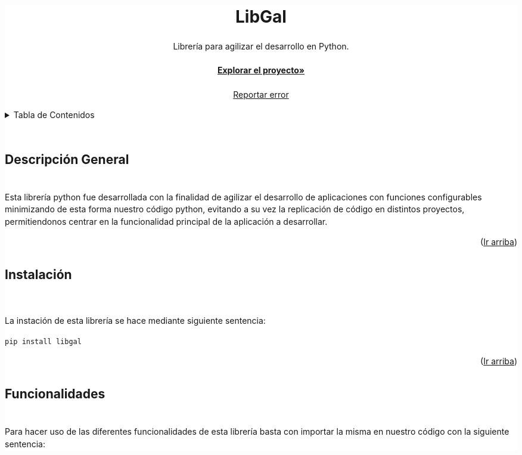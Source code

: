 
<a name="readme-top"></a>






<div align="center">

  <h1 align="center">LibGal</h1>

  <p align="center">
    Librería para agilizar el desarrollo en Python.
    <br/>
    <br/>
    <a href="https://github.com/jeanmgonzalez/libgal"><strong>Explorar el proyecto»</strong></a>
    <br />
    <br />
    <a href="https://github.com/jeanmgonzalez/libgal/issues">Reportar error</a>
  </p>
</div>




<details><summary>Tabla de Contenidos</summary></details>

<br/>



## **Descripción General** 
<br>
Esta librería python fue desarrollada con la finalidad de agilizar el desarrollo de aplicaciones con funciones configurables minimizando de esta forma nuestro código python, evitando a su vez la replicación de  código en distintos proyectos, permitiendonos centrar en la funcionalidad principal de la aplicación a desarrollar.

<p align="right">(<a href="#readme-top">Ir arriba</a>)</p>


## **Instalación**
<br>

La instación de esta librería se hace mediante siguiente sentencia:

```python
pip install libgal
```

<p align="right">(<a href="#readme-top">Ir arriba</a>)</p>


## **Funcionalidades**
<br>
Para hacer uso de las diferentes funcionalidades de esta librería basta con importar la misma en nuestro código con la siguiente sentencia:

<br>

